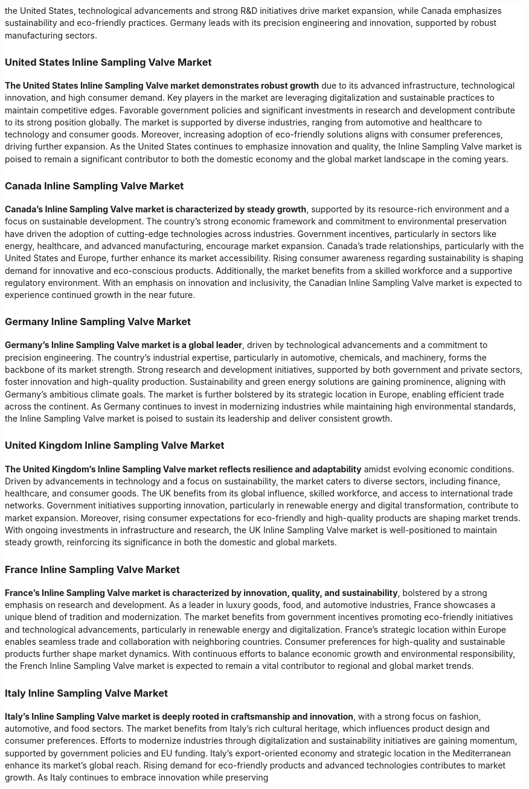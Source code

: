the United States, technological advancements and strong R&amp;D initiatives drive market expansion, while Canada emphasizes sustainability and eco-friendly practices. Germany leads with its precision engineering and innovation, supported by robust manufacturing sectors.</span></em></p></blockquote><h3><strong>United States Inline Sampling Valve Market</strong></h3><p><strong>The United States Inline Sampling Valve market demonstrates robust growth</strong> due to its advanced infrastructure, technological innovation, and high consumer demand. Key players in the market are leveraging digitalization and sustainable practices to maintain competitive edges. Favorable government policies and significant investments in research and development contribute to its strong position globally. The market is supported by diverse industries, ranging from automotive and healthcare to technology and consumer goods. Moreover, increasing adoption of eco-friendly solutions aligns with consumer preferences, driving further expansion. As the United States continues to emphasize innovation and quality, the Inline Sampling Valve market is poised to remain a significant contributor to both the domestic economy and the global market landscape in the coming years.</p><h3><strong>Canada Inline Sampling Valve Market</strong></h3><p><strong>Canada&rsquo;s Inline Sampling Valve market is characterized by steady growth</strong>, supported by its resource-rich environment and a focus on sustainable development. The country&rsquo;s strong economic framework and commitment to environmental preservation have driven the adoption of cutting-edge technologies across industries. Government incentives, particularly in sectors like energy, healthcare, and advanced manufacturing, encourage market expansion. Canada&rsquo;s trade relationships, particularly with the United States and Europe, further enhance its market accessibility. Rising consumer awareness regarding sustainability is shaping demand for innovative and eco-conscious products. Additionally, the market benefits from a skilled workforce and a supportive regulatory environment. With an emphasis on innovation and inclusivity, the Canadian Inline Sampling Valve market is expected to experience continued growth in the near future.</p><h3><strong>Germany Inline Sampling Valve Market</strong></h3><p><strong>Germany&rsquo;s Inline Sampling Valve market is a global leader</strong>, driven by technological advancements and a commitment to precision engineering. The country&rsquo;s industrial expertise, particularly in automotive, chemicals, and machinery, forms the backbone of its market strength. Strong research and development initiatives, supported by both government and private sectors, foster innovation and high-quality production. Sustainability and green energy solutions are gaining prominence, aligning with Germany&rsquo;s ambitious climate goals. The market is further bolstered by its strategic location in Europe, enabling efficient trade across the continent. As Germany continues to invest in modernizing industries while maintaining high environmental standards, the Inline Sampling Valve market is poised to sustain its leadership and deliver consistent growth.</p><h3><strong>United Kingdom Inline Sampling Valve Market</strong></h3><p><strong>The United Kingdom&rsquo;s Inline Sampling Valve market reflects resilience and adaptability</strong> amidst evolving economic conditions. Driven by advancements in technology and a focus on sustainability, the market caters to diverse sectors, including finance, healthcare, and consumer goods. The UK benefits from its global influence, skilled workforce, and access to international trade networks. Government initiatives supporting innovation, particularly in renewable energy and digital transformation, contribute to market expansion. Moreover, rising consumer expectations for eco-friendly and high-quality products are shaping market trends. With ongoing investments in infrastructure and research, the UK Inline Sampling Valve market is well-positioned to maintain steady growth, reinforcing its significance in both the domestic and global markets.</p><h3><strong>France Inline Sampling Valve Market</strong></h3><p><strong>France&rsquo;s Inline Sampling Valve market is characterized by innovation, quality, and sustainability</strong>, bolstered by a strong emphasis on research and development. As a leader in luxury goods, food, and automotive industries, France showcases a unique blend of tradition and modernization. The market benefits from government incentives promoting eco-friendly initiatives and technological advancements, particularly in renewable energy and digitalization. France&rsquo;s strategic location within Europe enables seamless trade and collaboration with neighboring countries. Consumer preferences for high-quality and sustainable products further shape market dynamics. With continuous efforts to balance economic growth and environmental responsibility, the French Inline Sampling Valve market is expected to remain a vital contributor to regional and global market trends.</p><h3><strong>Italy Inline Sampling Valve Market</strong></h3><p><strong>Italy&rsquo;s Inline Sampling Valve market is deeply rooted in craftsmanship and innovation</strong>, with a strong focus on fashion, automotive, and food sectors. The market benefits from Italy&rsquo;s rich cultural heritage, which influences product design and consumer preferences. Efforts to modernize industries through digitalization and sustainability initiatives are gaining momentum, supported by government policies and EU funding. Italy&rsquo;s export-oriented economy and strategic location in the Mediterranean enhance its market&rsquo;s global reach. Rising demand for eco-friendly products and advanced technologies contributes to market growth. As Italy continues to embrace innovation while preserving